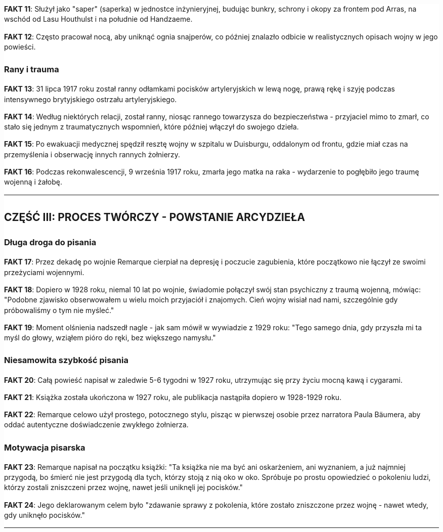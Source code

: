 **FAKT 11**: Służył jako "saper" (saperka) w jednostce inżynieryjnej, budując bunkry, schrony i okopy za frontem pod Arras, na wschód od Lasu Houthulst i na południe od Handzaeme.

**FAKT 12**: Często pracował nocą, aby uniknąć ognia snajperów, co później znalazło odbicie w realistycznych opisach wojny w jego powieści.

### Rany i trauma

**FAKT 13**: 31 lipca 1917 roku został ranny odłamkami pocisków artyleryjskich w lewą nogę, prawą rękę i szyję podczas intensywnego brytyjskiego ostrzału artyleryjskiego.

**FAKT 14**: Według niektórych relacji, został ranny, niosąc rannego towarzysza do bezpieczeństwa - przyjaciel mimo to zmarł, co stało się jednym z traumatycznych wspomnień, które później włączył do swojego dzieła.

**FAKT 15**: Po ewakuacji medycznej spędził resztę wojny w szpitalu w Duisburgu, oddalonym od frontu, gdzie miał czas na przemyślenia i obserwację innych rannych żołnierzy.

**FAKT 16**: Podczas rekonwalescencji, 9 września 1917 roku, zmarła jego matka na raka - wydarzenie to pogłębiło jego traumę wojenną i żałobę.

---

## CZĘŚĆ III: PROCES TWÓRCZY - POWSTANIE ARCYDZIEŁA

### Długa droga do pisania

**FAKT 17**: Przez dekadę po wojnie Remarque cierpiał na depresję i poczucie zagubienia, które początkowo nie łączył ze swoimi przeżyciami wojennymi.

**FAKT 18**: Dopiero w 1928 roku, niemal 10 lat po wojnie, świadomie połączył swój stan psychiczny z traumą wojenną, mówiąc: "Podobne zjawisko obserwowałem u wielu moich przyjaciół i znajomych. Cień wojny wisiał nad nami, szczególnie gdy próbowaliśmy o tym nie myśleć."

**FAKT 19**: Moment olśnienia nadszedł nagle - jak sam mówił w wywiadzie z 1929 roku: "Tego samego dnia, gdy przyszła mi ta myśl do głowy, wziąłem pióro do ręki, bez większego namysłu."

### Niesamowita szybkość pisania

**FAKT 20**: Całą powieść napisał w zaledwie 5-6 tygodni w 1927 roku, utrzymując się przy życiu mocną kawą i cygarami.

**FAKT 21**: Książka została ukończona w 1927 roku, ale publikacja nastąpiła dopiero w 1928-1929 roku.

**FAKT 22**: Remarque celowo użył prostego, potocznego stylu, pisząc w pierwszej osobie przez narratora Paula Bäumera, aby oddać autentyczne doświadczenie zwykłego żołnierza.

### Motywacja pisarska

**FAKT 23**: Remarque napisał na początku książki: "Ta książka nie ma być ani oskarżeniem, ani wyznaniem, a już najmniej przygodą, bo śmierć nie jest przygodą dla tych, którzy stoją z nią oko w oko. Spróbuje po prostu opowiedzieć o pokoleniu ludzi, którzy zostali zniszczeni przez wojnę, nawet jeśli uniknęli jej pocisków."

**FAKT 24**: Jego deklarowanym celem było "zdawanie sprawy z pokolenia, które zostało zniszczone przez wojnę - nawet wtedy, gdy uniknęło pocisków."

---